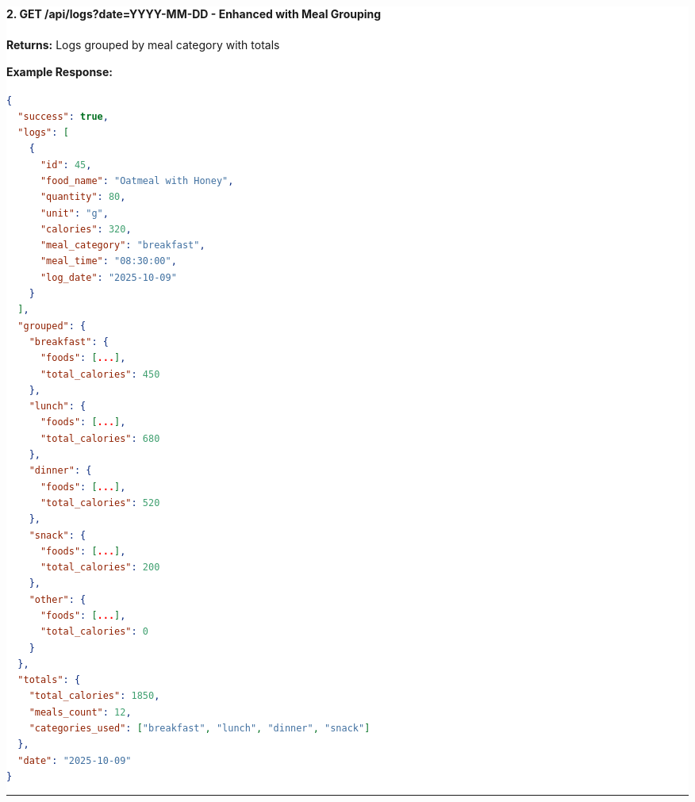 
#### 2. **GET /api/logs?date=YYYY-MM-DD** - Enhanced with Meal Grouping

**Returns:** Logs grouped by meal category with totals

**Example Response:**
```json
{
  "success": true,
  "logs": [
    {
      "id": 45,
      "food_name": "Oatmeal with Honey",
      "quantity": 80,
      "unit": "g",
      "calories": 320,
      "meal_category": "breakfast",
      "meal_time": "08:30:00",
      "log_date": "2025-10-09"
    }
  ],
  "grouped": {
    "breakfast": {
      "foods": [...],
      "total_calories": 450
    },
    "lunch": {
      "foods": [...],
      "total_calories": 680
    },
    "dinner": {
      "foods": [...],
      "total_calories": 520
    },
    "snack": {
      "foods": [...],
      "total_calories": 200
    },
    "other": {
      "foods": [...],
      "total_calories": 0
    }
  },
  "totals": {
    "total_calories": 1850,
    "meals_count": 12,
    "categories_used": ["breakfast", "lunch", "dinner", "snack"]
  },
  "date": "2025-10-09"
}
```

---